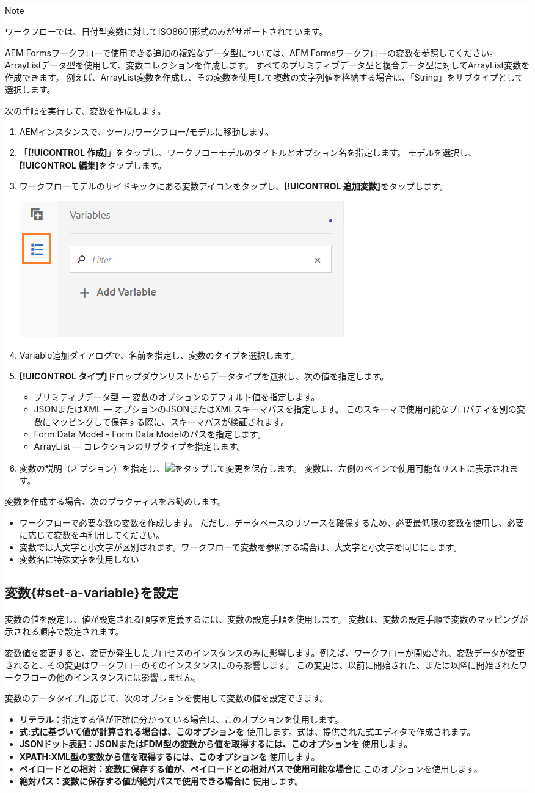 >[!NOTE]
>
>ワークフローでは、日付型変数に対してISO8601形式のみがサポートされています。

AEM Formsワークフローで使用できる追加の複雑なデータ型については、[AEM Formsワークフローの変数](/help/forms/using/variable-in-aem-workflows.md)を参照してください。  ArrayListデータ型を使用して、変数コレクションを作成します。 すべてのプリミティブデータ型と複合データ型に対してArrayList変数を作成できます。 例えば、ArrayList変数を作成し、その変数を使用して複数の文字列値を格納する場合は、「String」をサブタイプとして選択します。

次の手順を実行して、変数を作成します。

1. AEMインスタンスで、ツール/ワークフロー/モデルに移動します。
1. 「**[!UICONTROL 作成]**」をタップし、ワークフローモデルのタイトルとオプション名を指定します。 モデルを選択し、**[!UICONTROL 編集]**&#x200B;をタップします。
1. ワークフローモデルのサイドキックにある変数アイコンをタップし、**[!UICONTROL 追加変数]**&#x200B;をタップします。

   ![変数を追加](assets/variables_add_variable_new.png)

1. Variable追加ダイアログで、名前を指定し、変数のタイプを選択します。
1. **[!UICONTROL タイプ]**&#x200B;ドロップダウンリストからデータタイプを選択し、次の値を指定します。

   * プリミティブデータ型 — 変数のオプションのデフォルト値を指定します。
   * JSONまたはXML — オプションのJSONまたはXMLスキーマパスを指定します。 このスキーマで使用可能なプロパティを別の変数にマッピングして保存する際に、スキーマパスが検証されます。
   * Form Data Model - Form Data Modelのパスを指定します。
   * ArrayList — コレクションのサブタイプを指定します。

1. 変数の説明（オプション）を指定し、![](https://helpx.adobe.com/content/dam/help/en/experience-manager/6-4/forms/using/chart-component/Done_Icon.png)をタップして変更を保存します。 変数は、左側のペインで使用可能なリストに表示されます。

変数を作成する場合、次のプラクティスをお勧めします。

* ワークフローで必要な数の変数を作成します。 ただし、データベースのリソースを確保するため、必要最低限の変数を使用し、必要に応じて変数を再利用してください。
* 変数では大文字と小文字が区別されます。ワークフローで変数を参照する場合は、大文字と小文字を同じにします。
* 変数名に特殊文字を使用しない

## 変数{#set-a-variable}を設定

変数の値を設定し、値が設定される順序を定義するには、変数の設定手順を使用します。 変数は、変数の設定手順で変数のマッピングが示される順序で設定されます。

変数値を変更すると、変更が発生したプロセスのインスタンスのみに影響します。例えば、ワークフローが開始され、変数データが変更されると、その変更はワークフローのそのインスタンスにのみ影響します。 この変更は、以前に開始された、または以降に開始されたワークフローの他のインスタンスには影響しません。

変数のデータタイプに応じて、次のオプションを使用して変数の値を設定できます。

* **リテラル：**&#x200B;指定する値が正確に分かっている場合は、このオプションを使用します。
* **式:式に基づいて値が計算される場合は、このオプションを** 使用します。式は、提供された式エディタで作成されます。
* **JSONドット表記：JSONまたはFDM型の変数から値を取得するには、このオプションを** 使用します。
* **XPATH:XML型の変数から値を取得するには、このオプションを** 使用します。
* **ペイロードとの相対：変数に保存する値が、ペイロードとの相対パスで使用可能な場合に** このオプションを使用します。
* **絶対パス：変数に保存する値が絶対パスで使用できる場合に** 使用します。
